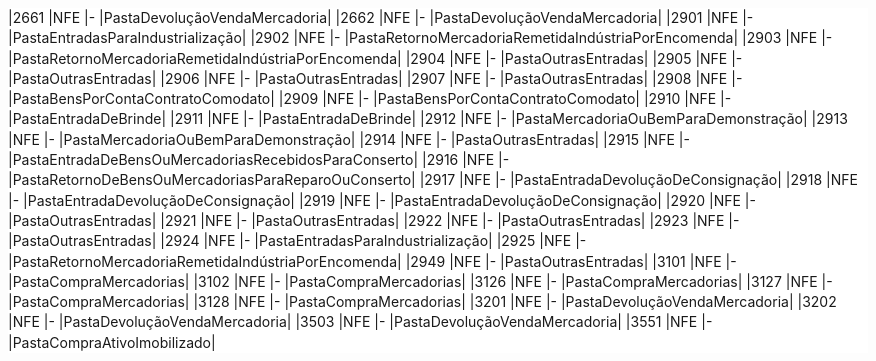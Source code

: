 |2661	|NFE	    |-	    |PastaDevoluçãoVendaMercadoria|
|2662	|NFE	    |-	    |PastaDevoluçãoVendaMercadoria|
|2901	|NFE	    |-	    |PastaEntradasParaIndustrialização|
|2902	|NFE	    |-	    |PastaRetornoMercadoriaRemetidaIndústriaPorEncomenda|
|2903	|NFE	    |-	    |PastaRetornoMercadoriaRemetidaIndústriaPorEncomenda|
|2904	|NFE	    |-	    |PastaOutrasEntradas|
|2905	|NFE	    |-	    |PastaOutrasEntradas|
|2906	|NFE	    |-	    |PastaOutrasEntradas|
|2907	|NFE	    |-	    |PastaOutrasEntradas|
|2908	|NFE	    |-	    |PastaBensPorContaContratoComodato|
|2909	|NFE	    |-	    |PastaBensPorContaContratoComodato|
|2910	|NFE	    |-	    |PastaEntradaDeBrinde|
|2911	|NFE	    |-	    |PastaEntradaDeBrinde|
|2912	|NFE	    |-	    |PastaMercadoriaOuBemParaDemonstração|
|2913	|NFE	    |-	    |PastaMercadoriaOuBemParaDemonstração|
|2914	|NFE	    |-	    |PastaOutrasEntradas|
|2915	|NFE	    |-	    |PastaEntradaDeBensOuMercadoriasRecebidosParaConserto|
|2916	|NFE	    |-	    |PastaRetornoDeBensOuMercadoriasParaReparoOuConserto|
|2917	|NFE	    |-	    |PastaEntradaDevoluçãoDeConsignação|
|2918	|NFE	    |-	    |PastaEntradaDevoluçãoDeConsignação|
|2919	|NFE	    |-	    |PastaEntradaDevoluçãoDeConsignação|
|2920	|NFE	    |-	    |PastaOutrasEntradas|
|2921	|NFE	    |-	    |PastaOutrasEntradas|
|2922	|NFE	    |-	    |PastaOutrasEntradas|
|2923	|NFE	    |-	    |PastaOutrasEntradas|
|2924	|NFE	    |-	    |PastaEntradasParaIndustrialização|
|2925	|NFE	    |-	    |PastaRetornoMercadoriaRemetidaIndústriaPorEncomenda|
|2949	|NFE	    |-	    |PastaOutrasEntradas|
|3101	|NFE	    |-	    |PastaCompraMercadorias|
|3102	|NFE	    |-	    |PastaCompraMercadorias|
|3126	|NFE	    |-	    |PastaCompraMercadorias|
|3127	|NFE	    |-	    |PastaCompraMercadorias|
|3128	|NFE	    |-	    |PastaCompraMercadorias|
|3201	|NFE	    |-	    |PastaDevoluçãoVendaMercadoria|
|3202	|NFE	    |-	    |PastaDevoluçãoVendaMercadoria|
|3503	|NFE	    |-	    |PastaDevoluçãoVendaMercadoria|
|3551	|NFE	    |-	    |PastaCompraAtivoImobilizado|